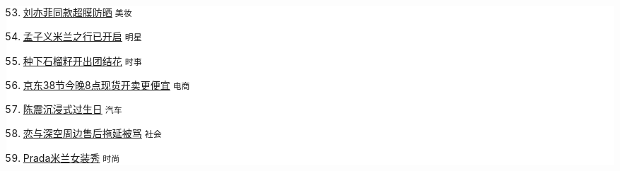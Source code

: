 53. [刘亦菲同款超膜防晒](https://m.weibo.cn/search?containerid=100103type%3D1%26t%3D10%26q%3D%23%E5%88%98%E4%BA%A6%E8%8F%B2%E5%90%8C%E6%AC%BE%E8%B6%85%E8%86%9C%E9%98%B2%E6%99%92%23&stream_entry_id=31&isnewpage=1&extparam=seat%3D1%26c_type%3D31%26is_ad_pos%3D1%26cate%3D5001%26pos%3D3%26stream_entry_id%3D31%26lcate%3D5001%26band_rank%3D4%26topic_ad%3D1%26q%3D%2523%25E5%2588%2598%25E4%25BA%25A6%25E8%258F%25B2%25E5%2590%258C%25E6%25AC%25BE%25E8%25B6%2585%25E8%2586%259C%25E9%2598%25B2%25E6%2599%2592%2523%26filter_type%3Drealtimehot%26dgr%3D0%26adid%3D277144%26display_time%3D1740669448%26pre_seqid%3D1740669448051034509841) `美妆` 

54. [孟子义米兰之行已开启](https://m.weibo.cn/search?containerid=100103type%3D1%26t%3D10%26q%3D%23%E5%AD%9F%E5%AD%90%E4%B9%89%E7%B1%B3%E5%85%B0%E4%B9%8B%E8%A1%8C%E5%B7%B2%E5%BC%80%E5%90%AF%23&stream_entry_id=31&isnewpage=1&extparam=seat%3D1%26c_type%3D31%26flag%3D1%26cate%3D5001%26realpos%3D47%26pos%3D47%26stream_entry_id%3D31%26lcate%3D5001%26q%3D%2523%25E5%25AD%259F%25E5%25AD%2590%25E4%25B9%2589%25E7%25B1%25B3%25E5%2585%25B0%25E4%25B9%258B%25E8%25A1%258C%25E5%25B7%25B2%25E5%25BC%2580%25E5%2590%25AF%2523%26band_rank%3D47%26dgr%3D0%26filter_type%3Drealtimehot%26display_time%3D1740669448%26pre_seqid%3D1740669448051034509841) `明星` 

55. [种下石榴籽开出团结花](https://m.weibo.cn/search?containerid=100103type%3D1%26t%3D10%26q%3D%23%E7%A7%8D%E4%B8%8B%E7%9F%B3%E6%A6%B4%E7%B1%BD%E5%BC%80%E5%87%BA%E5%9B%A2%E7%BB%93%E8%8A%B1%23&stream_entry_id=51&isnewpage=1&extparam=seat%3D1%26filter_type%3Drealtimehot%26stream_entry_id%3D51%26c_type%3D51%26dgr%3D0%26cate%3D10103%26pos%3D0%26q%3D%2523%25E7%25A7%258D%25E4%25B8%258B%25E7%259F%25B3%25E6%25A6%25B4%25E7%25B1%25BD%25E5%25BC%2580%25E5%2587%25BA%25E5%259B%25A2%25E7%25BB%2593%25E8%258A%25B1%2523%26display_time%3D1740669388%26pre_seqid%3D174066938850792518533104) `时事` 

56. [京东38节今晚8点现货开卖更便宜](https://m.weibo.cn/search?containerid=100103type%3D1%26t%3D10%26q%3D%23%E4%BA%AC%E4%B8%9C38%E8%8A%82%E4%BB%8A%E6%99%9A8%E7%82%B9%E7%8E%B0%E8%B4%A7%E5%BC%80%E5%8D%96%E6%9B%B4%E4%BE%BF%E5%AE%9C%23&stream_entry_id=31&isnewpage=1&extparam=seat%3D1%26filter_type%3Drealtimehot%26c_type%3D31%26cate%3D5001%26is_ad_pos%3D1%26dgr%3D0%26stream_entry_id%3D31%26lcate%3D5001%26band_rank%3D4%26adid%3D277105%26pos%3D3%26topic_ad%3D1%26q%3D%2523%25E4%25BA%25AC%25E4%25B8%259C38%25E8%258A%2582%25E4%25BB%258A%25E6%2599%259A8%25E7%2582%25B9%25E7%258E%25B0%25E8%25B4%25A7%25E5%25BC%2580%25E5%258D%2596%25E6%259B%25B4%25E4%25BE%25BF%25E5%25AE%259C%2523%26display_time%3D1740669388%26pre_seqid%3D174066938850792518533104) `电商` 

57. [陈震沉浸式过生日](https://m.weibo.cn/search?containerid=100103type%3D1%26t%3D10%26q%3D%23%E9%99%88%E9%9C%87%E6%B2%89%E6%B5%B8%E5%BC%8F%E8%BF%87%E7%94%9F%E6%97%A5%23&stream_entry_id=31&isnewpage=1&extparam=seat%3D1%26filter_type%3Drealtimehot%26c_type%3D31%26cate%3D5001%26is_ad_pos%3D1%26stream_entry_id%3D31%26lcate%3D5001%26band_rank%3D7%26pos%3D7%26adid%3D277151%26dgr%3D0%26q%3D%2523%25E9%2599%2588%25E9%259C%2587%25E6%25B2%2589%25E6%25B5%25B8%25E5%25BC%258F%25E8%25BF%2587%25E7%2594%259F%25E6%2597%25A5%2523%26display_time%3D1740669388%26pre_seqid%3D174066938850792518533104) `汽车` 

58. [恋与深空周边售后拖延被骂](https://m.weibo.cn/search?containerid=100103type%3D1%26t%3D10%26q%3D%23%E6%81%8B%E4%B8%8E%E6%B7%B1%E7%A9%BA%E5%91%A8%E8%BE%B9%E5%94%AE%E5%90%8E%E6%8B%96%E5%BB%B6%E8%A2%AB%E9%AA%82%23&stream_entry_id=31&isnewpage=1&extparam=seat%3D1%26filter_type%3Drealtimehot%26c_type%3D31%26cate%3D5001%26flag%3D1%26stream_entry_id%3D31%26realpos%3D49%26band_rank%3D49%26dgr%3D0%26lcate%3D5001%26pos%3D50%26q%3D%2523%25E6%2581%258B%25E4%25B8%258E%25E6%25B7%25B1%25E7%25A9%25BA%25E5%2591%25A8%25E8%25BE%25B9%25E5%2594%25AE%25E5%2590%258E%25E6%258B%2596%25E5%25BB%25B6%25E8%25A2%25AB%25E9%25AA%2582%2523%26display_time%3D1740669388%26pre_seqid%3D174066938850792518533104) `社会` 

59. [Prada米兰女装秀](https://m.weibo.cn/search?containerid=100103type%3D1%26t%3D10%26q%3D%23Prada%E7%B1%B3%E5%85%B0%E5%A5%B3%E8%A3%85%E7%A7%80%23&stream_entry_id=31&isnewpage=1&extparam=seat%3D1%26dgr%3D0%26c_type%3D31%26adid%3D277135%26band_rank%3D4%26cate%3D5001%26topic_ad%3D1%26is_ad_pos%3D1%26stream_entry_id%3D31%26lcate%3D5001%26q%3D%2523Prada%25E7%25B1%25B3%25E5%2585%25B0%25E5%25A5%25B3%25E8%25A3%2585%25E7%25A7%2580%2523%26pos%3D3%26filter_type%3Drealtimehot%26display_time%3D1740669259%26pre_seqid%3D174066925900002568137106) `时尚` 
